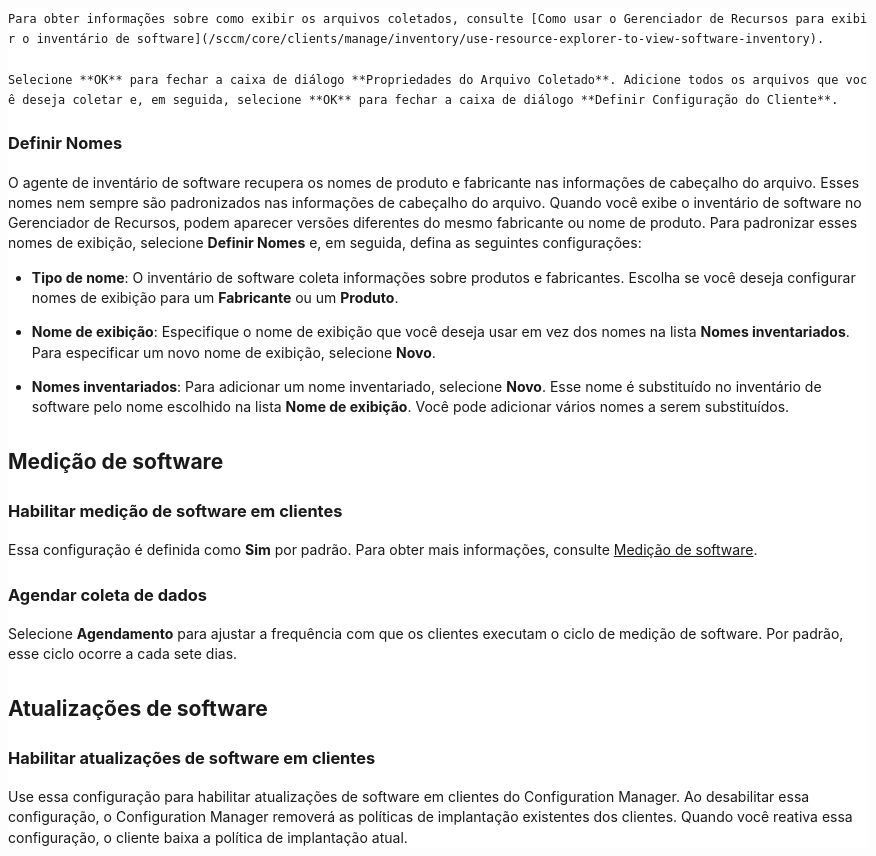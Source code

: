     Para obter informações sobre como exibir os arquivos coletados, consulte [Como usar o Gerenciador de Recursos para exibir o inventário de software](/sccm/core/clients/manage/inventory/use-resource-explorer-to-view-software-inventory).  

    Selecione **OK** para fechar a caixa de diálogo **Propriedades do Arquivo Coletado**. Adicione todos os arquivos que você deseja coletar e, em seguida, selecione **OK** para fechar a caixa de diálogo **Definir Configuração do Cliente**.  

### <a name="set-names"></a>Definir Nomes

O agente de inventário de software recupera os nomes de produto e fabricante nas informações de cabeçalho do arquivo. Esses nomes nem sempre são padronizados nas informações de cabeçalho do arquivo. Quando você exibe o inventário de software no Gerenciador de Recursos, podem aparecer versões diferentes do mesmo fabricante ou nome de produto. Para padronizar esses nomes de exibição, selecione **Definir Nomes** e, em seguida, defina as seguintes configurações:  

- **Tipo de nome**: O inventário de software coleta informações sobre produtos e fabricantes. Escolha se você deseja configurar nomes de exibição para um **Fabricante** ou um **Produto**.  

- **Nome de exibição**: Especifique o nome de exibição que você deseja usar em vez dos nomes na lista **Nomes inventariados**. Para especificar um novo nome de exibição, selecione **Novo**.  

- **Nomes inventariados**: Para adicionar um nome inventariado, selecione **Novo**. Esse nome é substituído no inventário de software pelo nome escolhido na lista **Nome de exibição**. Você pode adicionar vários nomes a serem substituídos.  



## <a name="software-metering"></a>Medição de software

### <a name="enable-software-metering-on-clients"></a>Habilitar medição de software em clientes

Essa configuração é definida como **Sim** por padrão. Para obter mais informações, consulte [Medição de software](/sccm/apps/deploy-use/monitor-app-usage-with-software-metering#configure-software-metering).

### <a name="schedule-data-collection"></a>Agendar coleta de dados

Selecione **Agendamento** para ajustar a frequência com que os clientes executam o ciclo de medição de software. Por padrão, esse ciclo ocorre a cada sete dias.



## <a name="software-updates"></a>Atualizações de software  

### <a name="enable-software-updates-on-clients"></a>Habilitar atualizações de software em clientes

Use essa configuração para habilitar atualizações de software em clientes do Configuration Manager. Ao desabilitar essa configuração, o Configuration Manager removerá as políticas de implantação existentes dos clientes. Quando você reativa essa configuração, o cliente baixa a política de implantação atual.  
